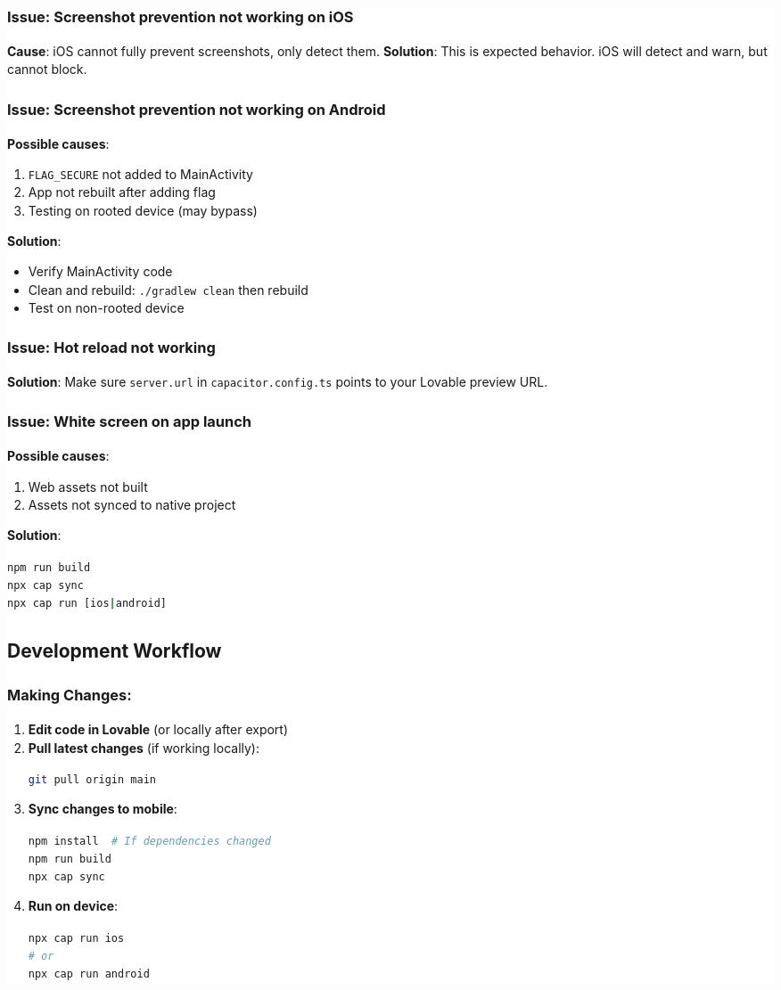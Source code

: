 ### Issue: Screenshot prevention not working on iOS
**Cause**: iOS cannot fully prevent screenshots, only detect them.
**Solution**: This is expected behavior. iOS will detect and warn, but cannot block.

### Issue: Screenshot prevention not working on Android
**Possible causes**:
1. `FLAG_SECURE` not added to MainActivity
2. App not rebuilt after adding flag
3. Testing on rooted device (may bypass)

**Solution**: 
- Verify MainActivity code
- Clean and rebuild: `./gradlew clean` then rebuild
- Test on non-rooted device

### Issue: Hot reload not working
**Solution**: Make sure `server.url` in `capacitor.config.ts` points to your Lovable preview URL.

### Issue: White screen on app launch
**Possible causes**:
1. Web assets not built
2. Assets not synced to native project

**Solution**:
```bash
npm run build
npx cap sync
npx cap run [ios|android]
```

## Development Workflow

### Making Changes:

1. **Edit code in Lovable** (or locally after export)
2. **Pull latest changes** (if working locally):
   ```bash
   git pull origin main
   ```
3. **Sync changes to mobile**:
   ```bash
   npm install  # If dependencies changed
   npm run build
   npx cap sync
   ```
4. **Run on device**:
   ```bash
   npx cap run ios
   # or
   npx cap run android
   ```
